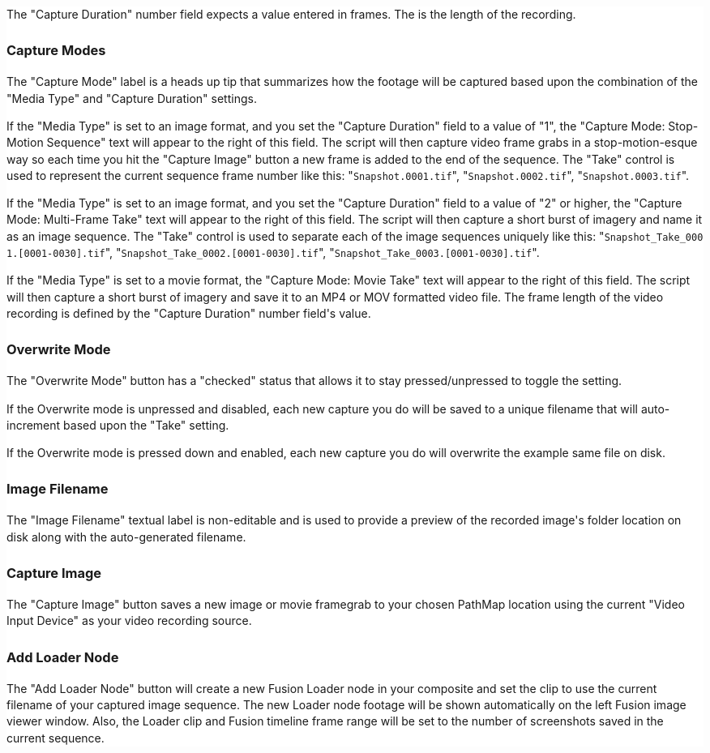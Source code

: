 The "Capture Duration" number field expects a value entered in frames. The is the length of the recording.


### Capture Modes ###

The "Capture Mode" label is a heads up tip that summarizes how the footage will be captured based upon the combination of the "Media Type" and "Capture Duration" settings.

If the "Media Type" is set to an image format, and you set the "Capture Duration" field to a value of "1", the "Capture Mode: Stop-Motion Sequence" text will appear to the right of this field. The script will then capture video frame grabs in a stop-motion-esque way so each time you hit the "Capture Image" button a new frame is added to the end of the sequence. The "Take" control is used to represent the current sequence frame number like this: "`Snapshot.0001.tif`", "`Snapshot.0002.tif`", "`Snapshot.0003.tif`".

If the "Media Type" is set to an image format, and you set the "Capture Duration" field to a value of "2" or higher, the "Capture Mode: Multi-Frame Take" text will appear to the right of this field. The script will then capture a short burst of imagery and name it as an image sequence. The "Take" control is used to separate each of the image sequences uniquely like this: "`Snapshot_Take_0001.[0001-0030].tif`", "`Snapshot_Take_0002.[0001-0030].tif`", "`Snapshot_Take_0003.[0001-0030].tif`".

If the "Media Type" is set to a movie format, the "Capture Mode: Movie Take" text will appear to the right of this field.  The script will then capture a short burst of imagery and save it to an MP4 or MOV formatted video file. The frame length of the video recording is defined by the "Capture Duration" number field's value.


### Overwrite Mode ###

The "Overwrite Mode" button has a "checked" status that allows it to stay pressed/unpressed to toggle the setting.

If the Overwrite mode is unpressed and disabled, each new capture you do will be saved to a unique filename that will auto-increment based upon the "Take" setting.

If the Overwrite mode is pressed down and enabled, each new capture you do will overwrite the example same file on disk.


### Image Filename ###

The "Image Filename" textual label is non-editable and is used to provide a preview of the recorded image's folder location on disk along with the auto-generated filename.


### Capture Image ###

The "Capture Image" button saves a new image or movie framegrab to your chosen PathMap location using the current "Video Input Device" as your video recording source.


### Add Loader Node ###

The "Add Loader Node" button will create a new Fusion Loader node in your composite and set the clip to use the current filename of your captured image sequence. The new Loader node footage will be shown automatically on the left Fusion image viewer window. Also, the Loader clip and Fusion timeline frame range will be set to the number of screenshots saved in the current sequence.
